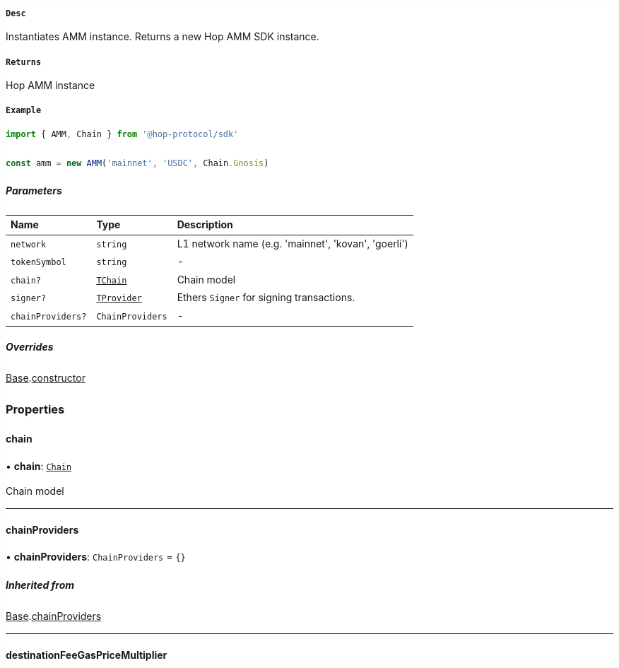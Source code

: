 **`Desc`**

Instantiates AMM instance.
Returns a new Hop AMM SDK instance.

**`Returns`**

Hop AMM instance

**`Example`**

```js
import { AMM, Chain } from '@hop-protocol/sdk'

const amm = new AMM('mainnet', 'USDC', Chain.Gnosis)
```

##### Parameters

| Name | Type | Description |
| :------ | :------ | :------ |
| `network` | `string` | L1 network name (e.g. 'mainnet', 'kovan', 'goerli') |
| `tokenSymbol` | `string` | - |
| `chain?` | [`TChain`](#tchain) | Chain model |
| `signer?` | [`TProvider`](#tprovider) | Ethers `Signer` for signing transactions. |
| `chainProviders?` | `ChainProviders` | - |

##### Overrides

[Base](#classesbasemd).[constructor](#constructor)

### Properties

#### <a id="chain" name="chain"></a> chain

• **chain**: [`Chain`](#classeschainmd)

Chain model

___

#### <a id="chainproviders" name="chainproviders"></a> chainProviders

• **chainProviders**: `ChainProviders` = `{}`

##### Inherited from

[Base](#classesbasemd).[chainProviders](#chainproviders)

___

#### <a id="destinationfeegaspricemultiplier" name="destinationfeegaspricemultiplier"></a> destinationFeeGasPriceMultiplier
